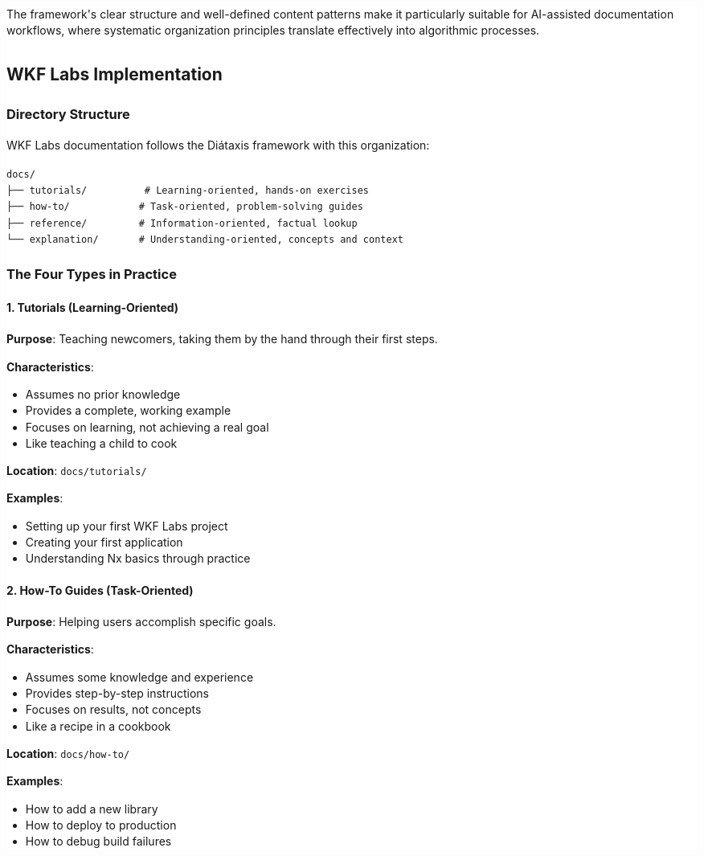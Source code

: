 The framework's clear structure and well-defined content patterns make it
particularly suitable for AI-assisted documentation workflows, where systematic
organization principles translate effectively into algorithmic processes.

## **WKF Labs Implementation**

### Directory Structure

WKF Labs documentation follows the Diátaxis framework with this organization:

```
docs/
├── tutorials/          # Learning-oriented, hands-on exercises
├── how-to/            # Task-oriented, problem-solving guides
├── reference/         # Information-oriented, factual lookup
└── explanation/       # Understanding-oriented, concepts and context
```

### The Four Types in Practice

#### 1. Tutorials (Learning-Oriented)

**Purpose**: Teaching newcomers, taking them by the hand through their first
steps.

**Characteristics**:

- Assumes no prior knowledge
- Provides a complete, working example
- Focuses on learning, not achieving a real goal
- Like teaching a child to cook

**Location**: `docs/tutorials/`

**Examples**:

- Setting up your first WKF Labs project
- Creating your first application
- Understanding Nx basics through practice

#### 2. How-To Guides (Task-Oriented)

**Purpose**: Helping users accomplish specific goals.

**Characteristics**:

- Assumes some knowledge and experience
- Provides step-by-step instructions
- Focuses on results, not concepts
- Like a recipe in a cookbook

**Location**: `docs/how-to/`

**Examples**:

- How to add a new library
- How to deploy to production
- How to debug build failures
